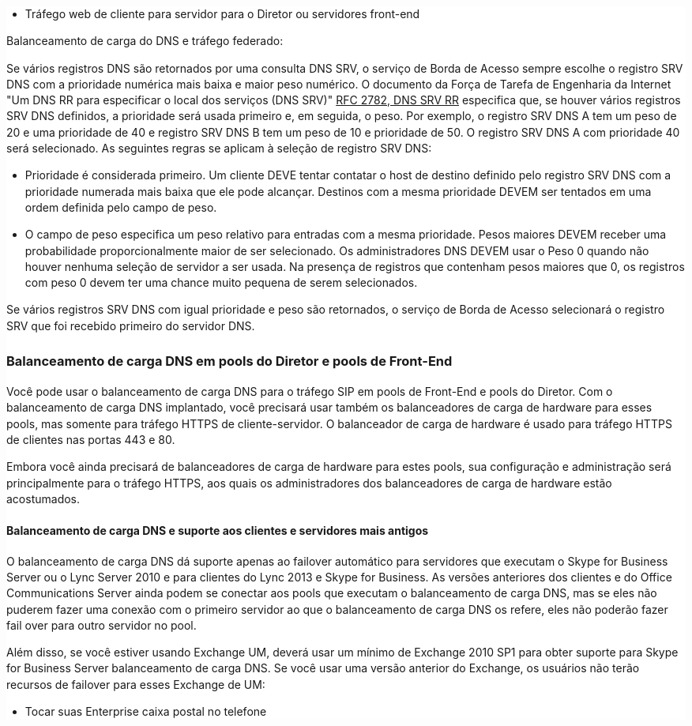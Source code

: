 - Tráfego web de cliente para servidor para o Diretor ou servidores front-end
    
Balanceamento de carga do DNS e tráfego federado:
  
Se vários registros DNS são retornados por uma consulta DNS SRV, o serviço de Borda de Acesso sempre escolhe o registro SRV DNS com a prioridade numérica mais baixa e maior peso numérico. O documento da Força de Tarefa de Engenharia da Internet "Um DNS RR para especificar o local dos serviços (DNS SRV)" [RFC 2782, DNS SRV RR](https://www.ietf.org/rfc/rfc2782.txt) especifica que, se houver vários registros SRV DNS definidos, a prioridade será usada primeiro e, em seguida, o peso. Por exemplo, o registro SRV DNS A tem um peso de 20 e uma prioridade de 40 e registro SRV DNS B tem um peso de 10 e prioridade de 50. O registro SRV DNS A com prioridade 40 será selecionado. As seguintes regras se aplicam à seleção de registro SRV DNS:
  
- Prioridade é considerada primeiro. Um cliente DEVE tentar contatar o host de destino definido pelo registro SRV DNS com a prioridade numerada mais baixa que ele pode alcançar. Destinos com a mesma prioridade DEVEM ser tentados em uma ordem definida pelo campo de peso.
    
- O campo de peso especifica um peso relativo para entradas com a mesma prioridade. Pesos maiores DEVEM receber uma probabilidade proporcionalmente maior de ser selecionado. Os administradores DNS DEVEM usar o Peso 0 quando não houver nenhuma seleção de servidor a ser usada. Na presença de registros que contenham pesos maiores que 0, os registros com peso 0 devem ter uma chance muito pequena de serem selecionados.
    
Se vários registros SRV DNS com igual prioridade e peso são retornados, o serviço de Borda de Acesso selecionará o registro SRV que foi recebido primeiro do servidor DNS.
  
### <a name="dns-load-balancing-on-front-end-pools-and-director-pools"></a>Balanceamento de carga DNS em  pools do Diretor e  pools de Front-End

Você pode usar o  balanceamento de carga DNS para o tráfego SIP em pools de Front-End e  pools do Diretor. Com o balanceamento de carga DNS implantado, você precisará usar também os balanceadores de carga de hardware para esses pools, mas somente para tráfego HTTPS de cliente-servidor. O balanceador de carga de hardware é usado para tráfego HTTPS de clientes nas portas 443 e 80. 
  
Embora você ainda precisará de balanceadores de carga de hardware para estes pools, sua configuração e administração será principalmente para o tráfego HTTPS, aos quais os administradores dos balanceadores de carga de hardware estão acostumados.
  
#### <a name="dns-load-balancing-and-supporting-older-clients-and-servers"></a>Balanceamento de carga DNS e suporte aos clientes e servidores mais antigos

O balanceamento de carga DNS dá suporte apenas ao failover automático para servidores que executam o Skype for Business Server ou o Lync Server 2010 e para clientes do Lync 2013 e Skype for Business. As versões anteriores dos clientes e do Office Communications Server ainda podem se conectar aos pools que executam o balanceamento de carga DNS, mas se eles não puderem fazer uma conexão com o primeiro servidor ao que o balanceamento de carga DNS os refere, eles não poderão fazer fail over para outro servidor no pool. 
  
Além disso, se você estiver usando Exchange UM, deverá usar um mínimo de Exchange 2010 SP1 para obter suporte para Skype for Business Server balanceamento de carga DNS. Se você usar uma versão anterior do Exchange, os usuários não terão recursos de failover para esses Exchange de UM:
  
- Tocar suas Enterprise caixa postal no telefone
    